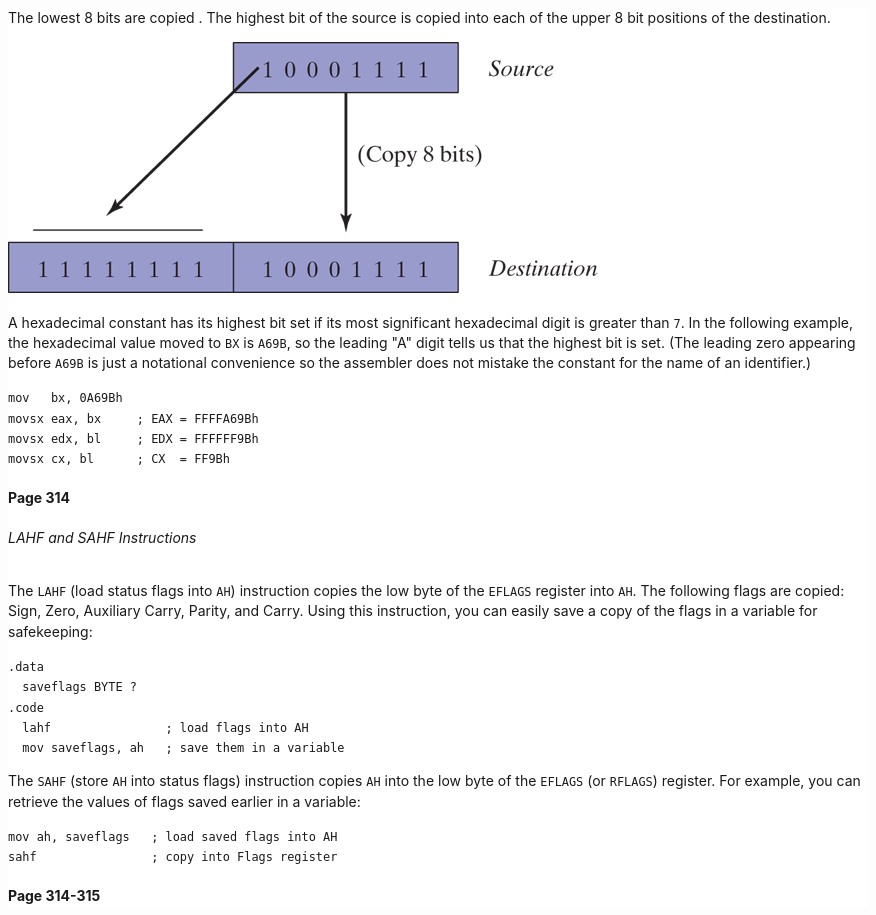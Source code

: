 The lowest 8 bits are copied . The highest bit of the source is copied into each of the upper 8 bit positions of the destination.

![Using MOVSX to copy a byte into a 16-bit destination.](./chapter4/screenshots/fig4-2.png)

A hexadecimal constant has its highest bit set if its most significant hexadecimal digit is greater than `7`. In the following example, the hexadecimal value moved to `BX` is `A69B`, so the leading "A" digit tells us that the highest bit is set. (The leading zero appearing before `A69B` is just a notational convenience so the assembler does not mistake the constant for the name of an identifier.)

```assembly
mov   bx, 0A69Bh
movsx eax, bx     ; EAX = FFFFA69Bh
movsx edx, bl     ; EDX = FFFFFF9Bh
movsx cx, bl      ; CX  = FF9Bh
```

#### Page 314

###### LAHF and SAHF Instructions

The `LAHF` (load status flags into `AH`) instruction copies the low byte of the `EFLAGS` register into `AH`. The following flags are copied: Sign, Zero, Auxiliary Carry, Parity, and Carry. Using this instruction, you can easily save a copy of the flags in a variable for safekeeping:

```assembly
.data
  saveflags BYTE ?
.code
  lahf                ; load flags into AH
  mov saveflags, ah   ; save them in a variable
```

The `SAHF` (store `AH` into status flags) instruction copies `AH` into the low byte of the `EFLAGS` (or `RFLAGS`) register. For example, you can retrieve the values of flags saved earlier in a variable:

```assembly
mov ah, saveflags   ; load saved flags into AH
sahf                ; copy into Flags register
```

#### Page 314-315
